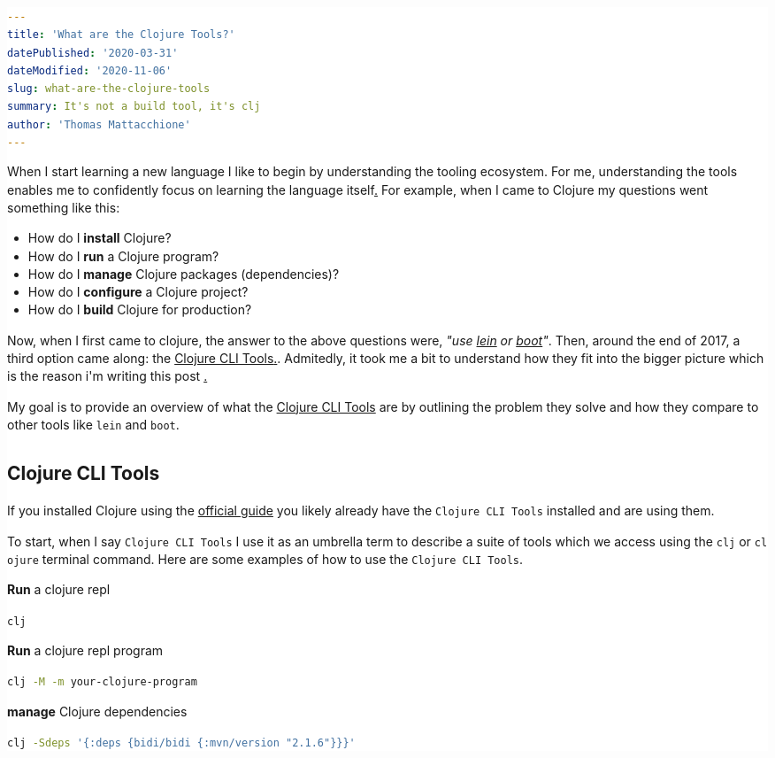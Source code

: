 ```yaml
---
title: 'What are the Clojure Tools?'
datePublished: '2020-03-31'
dateModified: '2020-11-06'
slug: what-are-the-clojure-tools
summary: It's not a build tool, it's clj
author: 'Thomas Mattacchione'
---
```


When I start learning a new language I like to begin by understanding the tooling ecosystem.  For me, understanding the tools enables me to confidently focus on learning the language itself<a href="#my-way" aria-describedby="footnote-label" id="my-way-ref">.</a>  For example, when I came to Clojure my questions went something like this:

- How do I **install** Clojure?
- How do I **run** a Clojure program?
- How do I **manage** Clojure packages (dependencies)?
- How do I **configure** a Clojure project?
- How do I **build** Clojure for production?

Now, when I first came to clojure, the answer to the above questions were, _"use [lein] or [boot]"_. Then, around the end of 2017, a third option came along: the [Clojure CLI Tools]<a href="#cli-tool-v-dev-tools" aria-describedby="footnote-label" id="cli-tool-v-dev-tools-ref">.</a>. Admitedly, it took me a bit to understand how they fit into the bigger picture which is  the reason i'm writing this post <a href="#clojure-tools-simple" aria-describedby="footnote-label" id="clojure-tools-simple-ref">.</a>

My goal is to provide an overview of what the [Clojure CLI Tools] are by outlining the problem they solve and how they compare to other tools like `lein` and `boot`.

## Clojure CLI Tools

If you installed Clojure using the [official guide] you likely already have the `Clojure CLI Tools` installed and are using them.

To start, when I say `Clojure CLI Tools` I use it as an umbrella term to describe a suite of tools which we access using the `clj` or `clojure` terminal command.  Here are some examples of how to use the `Clojure CLI Tools`.

**Run** a clojure repl

```bash
clj
```

**Run** a clojure repl program

```bash
clj -M -m your-clojure-program
```

**manage** Clojure dependencies

```bash
clj -Sdeps '{:deps {bidi/bidi {:mvn/version "2.1.6"}}}'
```


[lein]: https://leiningen.org/
[boot]: https://boot-clj.com/
[official guide]: https://clojurescript.org/guides/quick-start
[Clojure]: https://clojure.org/guides/getting_started
[ClojureScript]: https://clojurescript.org/guides/quick-start
[Clojure CLI Tools]: https://clojure.org/guides/deps_and_cli
[Clojure cli tool]: https://clojure.org/guides/deps_and_cli
[Clojure cli tools]: https://clojure.org/guides/deps_and_cli
[clj/clojure]: https://github.com/clojure/brew-install
[rlwrap]: https://linux.die.net/man/1/rlwraps
[readline]: https://en.wikipedia.org/wiki/GNU_Readline
[deps.edn]: https://www.clojure.org/guides/deps_and_cli
[deps.edn - an edn config file]: https://www.clojure.org/guides/deps_and_cli
[tools.deps.alpha - a clojure program]: https://github.com/clojure/tools.deps.alpha
[tools.deps.alpha]: https://github.com/clojure/tools.deps.alpha
[edn]: https://github.com/edn-format/edn
[map]: https://clojure.org/reference/data_structures#Maps
[Clojure Weekly Podcast]: https://soundcloud.com/user-959992602
[installing the Clojure CLI tools]: https://clojure.org/guides/getting_started
[Getting Started with Clojure]: https://www.youtube.com/playlist?list=PLaGDS2KB3-ArG0WqAytE9GsZgrM-USsZA
[brew tap]: https://clojure.org/news/2020/02/28/clojure-tap
[All The Paths]: https://corfield.org/blog/2018/04/18/all-the-paths/
[incredible tools]: https://github.com/clojure/tools.deps.alpha/wiki/Tools